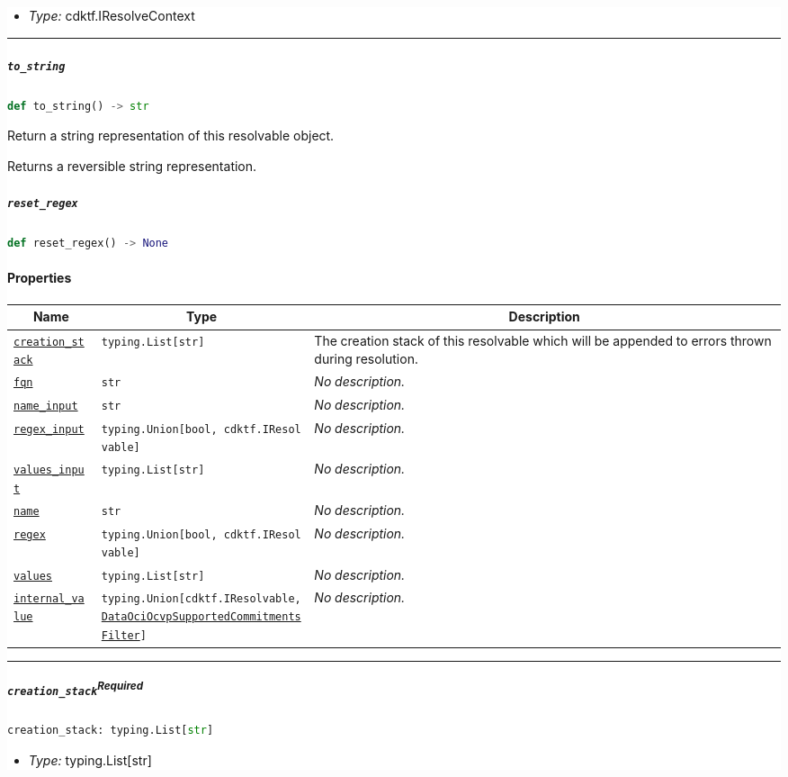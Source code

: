 - *Type:* cdktf.IResolveContext

---

##### `to_string` <a name="to_string" id="rhizo-co-terraform-provider-oci.dataOciOcvpSupportedCommitments.DataOciOcvpSupportedCommitmentsFilterOutputReference.toString"></a>

```python
def to_string() -> str
```

Return a string representation of this resolvable object.

Returns a reversible string representation.

##### `reset_regex` <a name="reset_regex" id="rhizo-co-terraform-provider-oci.dataOciOcvpSupportedCommitments.DataOciOcvpSupportedCommitmentsFilterOutputReference.resetRegex"></a>

```python
def reset_regex() -> None
```


#### Properties <a name="Properties" id="Properties"></a>

| **Name** | **Type** | **Description** |
| --- | --- | --- |
| <code><a href="#rhizo-co-terraform-provider-oci.dataOciOcvpSupportedCommitments.DataOciOcvpSupportedCommitmentsFilterOutputReference.property.creationStack">creation_stack</a></code> | <code>typing.List[str]</code> | The creation stack of this resolvable which will be appended to errors thrown during resolution. |
| <code><a href="#rhizo-co-terraform-provider-oci.dataOciOcvpSupportedCommitments.DataOciOcvpSupportedCommitmentsFilterOutputReference.property.fqn">fqn</a></code> | <code>str</code> | *No description.* |
| <code><a href="#rhizo-co-terraform-provider-oci.dataOciOcvpSupportedCommitments.DataOciOcvpSupportedCommitmentsFilterOutputReference.property.nameInput">name_input</a></code> | <code>str</code> | *No description.* |
| <code><a href="#rhizo-co-terraform-provider-oci.dataOciOcvpSupportedCommitments.DataOciOcvpSupportedCommitmentsFilterOutputReference.property.regexInput">regex_input</a></code> | <code>typing.Union[bool, cdktf.IResolvable]</code> | *No description.* |
| <code><a href="#rhizo-co-terraform-provider-oci.dataOciOcvpSupportedCommitments.DataOciOcvpSupportedCommitmentsFilterOutputReference.property.valuesInput">values_input</a></code> | <code>typing.List[str]</code> | *No description.* |
| <code><a href="#rhizo-co-terraform-provider-oci.dataOciOcvpSupportedCommitments.DataOciOcvpSupportedCommitmentsFilterOutputReference.property.name">name</a></code> | <code>str</code> | *No description.* |
| <code><a href="#rhizo-co-terraform-provider-oci.dataOciOcvpSupportedCommitments.DataOciOcvpSupportedCommitmentsFilterOutputReference.property.regex">regex</a></code> | <code>typing.Union[bool, cdktf.IResolvable]</code> | *No description.* |
| <code><a href="#rhizo-co-terraform-provider-oci.dataOciOcvpSupportedCommitments.DataOciOcvpSupportedCommitmentsFilterOutputReference.property.values">values</a></code> | <code>typing.List[str]</code> | *No description.* |
| <code><a href="#rhizo-co-terraform-provider-oci.dataOciOcvpSupportedCommitments.DataOciOcvpSupportedCommitmentsFilterOutputReference.property.internalValue">internal_value</a></code> | <code>typing.Union[cdktf.IResolvable, <a href="#rhizo-co-terraform-provider-oci.dataOciOcvpSupportedCommitments.DataOciOcvpSupportedCommitmentsFilter">DataOciOcvpSupportedCommitmentsFilter</a>]</code> | *No description.* |

---

##### `creation_stack`<sup>Required</sup> <a name="creation_stack" id="rhizo-co-terraform-provider-oci.dataOciOcvpSupportedCommitments.DataOciOcvpSupportedCommitmentsFilterOutputReference.property.creationStack"></a>

```python
creation_stack: typing.List[str]
```

- *Type:* typing.List[str]
